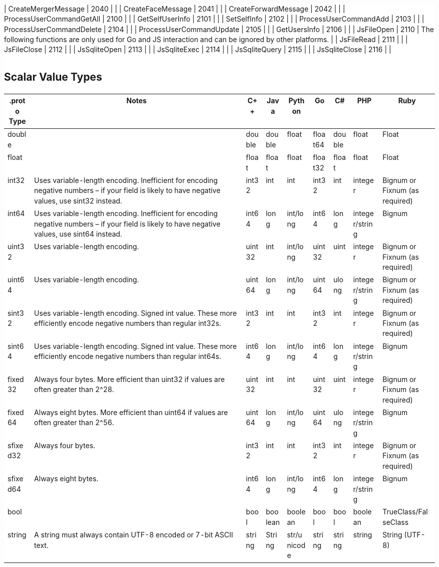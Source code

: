 | CreateMergerMessage | 2040 |  |
| CreateFaceMessage | 2041 |  |
| CreateForwardMessage | 2042 |  |
| ProcessUserCommandGetAll | 2100 |  |
| GetSelfUserInfo | 2101 |  |
| SetSelfInfo | 2102 |  |
| ProcessUserCommandAdd | 2103 |  |
| ProcessUserCommandDelete | 2104 |  |
| ProcessUserCommandUpdate | 2105 |  |
| GetUsersInfo | 2106 |  |
| JsFileOpen | 2110 | The following functions are only used for Go and JS interaction and can be ignored by other platforms. |
| JsFileRead | 2111 |  |
| JsFileClose | 2112 |  |
| JsSqliteOpen | 2113 |  |
| JsSqliteExec | 2114 |  |
| JsSqliteQuery | 2115 |  |
| JsSqliteClose | 2116 |  |


 

 

 



## Scalar Value Types

| .proto Type | Notes | C++ | Java | Python | Go | C# | PHP | Ruby |
| ----------- | ----- | --- | ---- | ------ | -- | -- | --- | ---- |
| <a name="double" /> double |  | double | double | float | float64 | double | float | Float |
| <a name="float" /> float |  | float | float | float | float32 | float | float | Float |
| <a name="int32" /> int32 | Uses variable-length encoding. Inefficient for encoding negative numbers – if your field is likely to have negative values, use sint32 instead. | int32 | int | int | int32 | int | integer | Bignum or Fixnum (as required) |
| <a name="int64" /> int64 | Uses variable-length encoding. Inefficient for encoding negative numbers – if your field is likely to have negative values, use sint64 instead. | int64 | long | int/long | int64 | long | integer/string | Bignum |
| <a name="uint32" /> uint32 | Uses variable-length encoding. | uint32 | int | int/long | uint32 | uint | integer | Bignum or Fixnum (as required) |
| <a name="uint64" /> uint64 | Uses variable-length encoding. | uint64 | long | int/long | uint64 | ulong | integer/string | Bignum or Fixnum (as required) |
| <a name="sint32" /> sint32 | Uses variable-length encoding. Signed int value. These more efficiently encode negative numbers than regular int32s. | int32 | int | int | int32 | int | integer | Bignum or Fixnum (as required) |
| <a name="sint64" /> sint64 | Uses variable-length encoding. Signed int value. These more efficiently encode negative numbers than regular int64s. | int64 | long | int/long | int64 | long | integer/string | Bignum |
| <a name="fixed32" /> fixed32 | Always four bytes. More efficient than uint32 if values are often greater than 2^28. | uint32 | int | int | uint32 | uint | integer | Bignum or Fixnum (as required) |
| <a name="fixed64" /> fixed64 | Always eight bytes. More efficient than uint64 if values are often greater than 2^56. | uint64 | long | int/long | uint64 | ulong | integer/string | Bignum |
| <a name="sfixed32" /> sfixed32 | Always four bytes. | int32 | int | int | int32 | int | integer | Bignum or Fixnum (as required) |
| <a name="sfixed64" /> sfixed64 | Always eight bytes. | int64 | long | int/long | int64 | long | integer/string | Bignum |
| <a name="bool" /> bool |  | bool | boolean | boolean | bool | bool | boolean | TrueClass/FalseClass |
| <a name="string" /> string | A string must always contain UTF-8 encoded or 7-bit ASCII text. | string | String | str/unicode | string | string | string | String (UTF-8) |